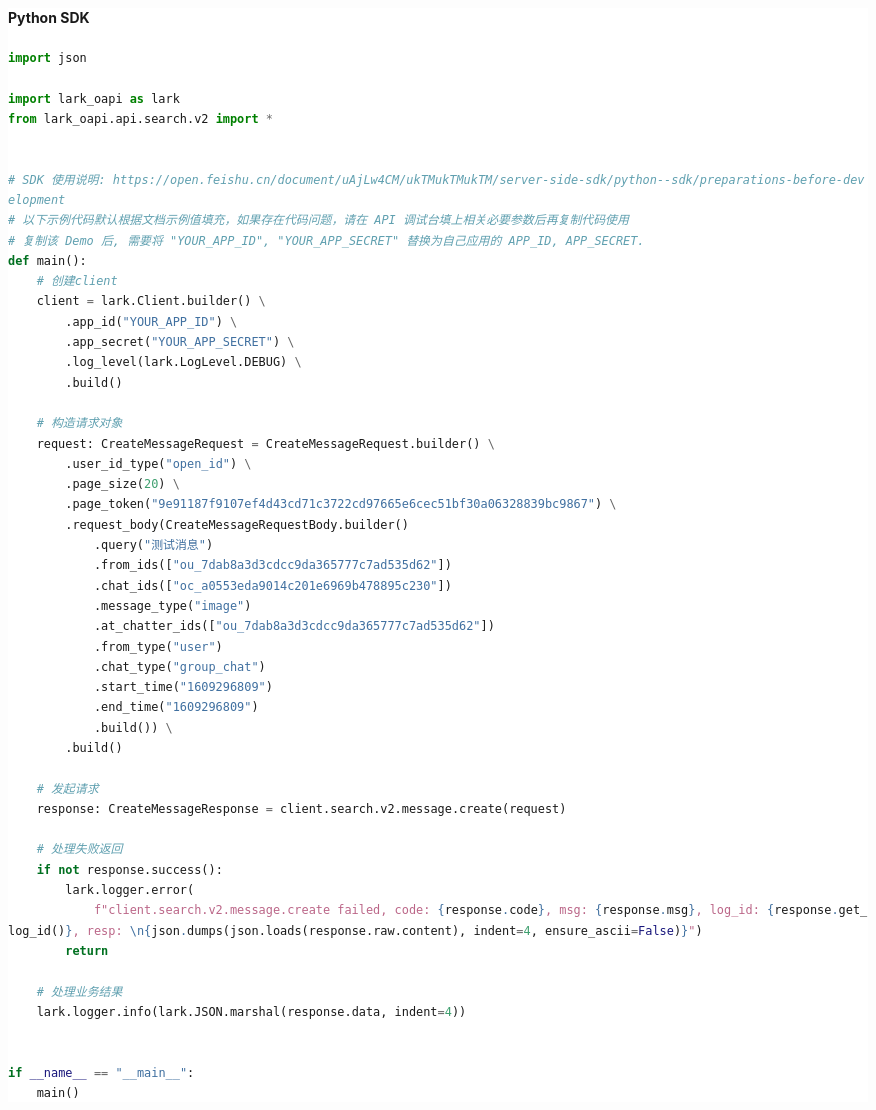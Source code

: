 #### Python SDK

```python
import json

import lark_oapi as lark
from lark_oapi.api.search.v2 import *


# SDK 使用说明: https://open.feishu.cn/document/uAjLw4CM/ukTMukTMukTM/server-side-sdk/python--sdk/preparations-before-development
# 以下示例代码默认根据文档示例值填充，如果存在代码问题，请在 API 调试台填上相关必要参数后再复制代码使用
# 复制该 Demo 后, 需要将 "YOUR_APP_ID", "YOUR_APP_SECRET" 替换为自己应用的 APP_ID, APP_SECRET.
def main():
    # 创建client
    client = lark.Client.builder() \
        .app_id("YOUR_APP_ID") \
        .app_secret("YOUR_APP_SECRET") \
        .log_level(lark.LogLevel.DEBUG) \
        .build()

    # 构造请求对象
    request: CreateMessageRequest = CreateMessageRequest.builder() \
        .user_id_type("open_id") \
        .page_size(20) \
        .page_token("9e91187f9107ef4d43cd71c3722cd97665e6cec51bf30a06328839bc9867") \
        .request_body(CreateMessageRequestBody.builder()
            .query("测试消息")
            .from_ids(["ou_7dab8a3d3cdcc9da365777c7ad535d62"])
            .chat_ids(["oc_a0553eda9014c201e6969b478895c230"])
            .message_type("image")
            .at_chatter_ids(["ou_7dab8a3d3cdcc9da365777c7ad535d62"])
            .from_type("user")
            .chat_type("group_chat")
            .start_time("1609296809")
            .end_time("1609296809")
            .build()) \
        .build()

    # 发起请求
    response: CreateMessageResponse = client.search.v2.message.create(request)

    # 处理失败返回
    if not response.success():
        lark.logger.error(
            f"client.search.v2.message.create failed, code: {response.code}, msg: {response.msg}, log_id: {response.get_log_id()}, resp: \n{json.dumps(json.loads(response.raw.content), indent=4, ensure_ascii=False)}")
        return

    # 处理业务结果
    lark.logger.info(lark.JSON.marshal(response.data, indent=4))


if __name__ == "__main__":
    main()

```
